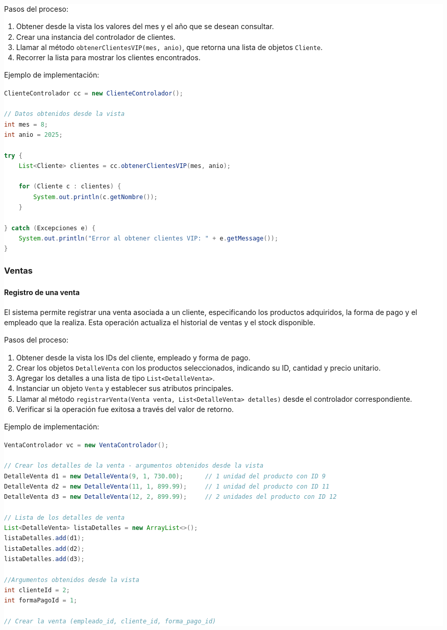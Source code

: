 Pasos del proceso:

1. Obtener desde la vista los valores del mes y el año que se desean consultar.
2. Crear una instancia del controlador de clientes.
3. Llamar al método `obtenerClientesVIP(mes, anio)`, que retorna una lista de objetos `Cliente`.
4. Recorrer la lista para mostrar los clientes encontrados.

Ejemplo de implementación:

```java
ClienteControlador cc = new ClienteControlador();

// Datos obtenidos desde la vista
int mes = 8;
int anio = 2025;

try {
    List<Cliente> clientes = cc.obtenerClientesVIP(mes, anio);

    for (Cliente c : clientes) {
        System.out.println(c.getNombre());
    }

} catch (Excepciones e) {
    System.out.println("Error al obtener clientes VIP: " + e.getMessage());
}
```

### Ventas
#### Registro de una venta

El sistema permite registrar una venta asociada a un cliente, especificando los productos adquiridos, la forma de pago y el empleado que la realiza. Esta operación actualiza el historial de ventas y el stock disponible.

Pasos del proceso:

1. Obtener desde la vista los IDs del cliente, empleado y forma de pago.
2. Crear los objetos `DetalleVenta` con los productos seleccionados, indicando su ID, cantidad y precio unitario.
3. Agregar los detalles a una lista de tipo `List<DetalleVenta>`.
4. Instanciar un objeto `Venta` y establecer sus atributos principales.
5. Llamar al método `registrarVenta(Venta venta, List<DetalleVenta> detalles)` desde el controlador correspondiente.
6. Verificar si la operación fue exitosa a través del valor de retorno.

Ejemplo de implementación:

```java
VentaControlador vc = new VentaControlador();

// Crear los detalles de la venta - argumentos obtenidos desde la vista
DetalleVenta d1 = new DetalleVenta(9, 1, 730.00);      // 1 unidad del producto con ID 9
DetalleVenta d2 = new DetalleVenta(11, 1, 899.99);     // 1 unidad del producto con ID 11
DetalleVenta d3 = new DetalleVenta(12, 2, 899.99);     // 2 unidades del producto con ID 12

// Lista de los detalles de venta
List<DetalleVenta> listaDetalles = new ArrayList<>();
listaDetalles.add(d1);
listaDetalles.add(d2);
listaDetalles.add(d3);

//Argumentos obtenidos desde la vista
int clienteId = 2;
int formaPagoId = 1;

// Crear la venta (empleado_id, cliente_id, forma_pago_id)
```